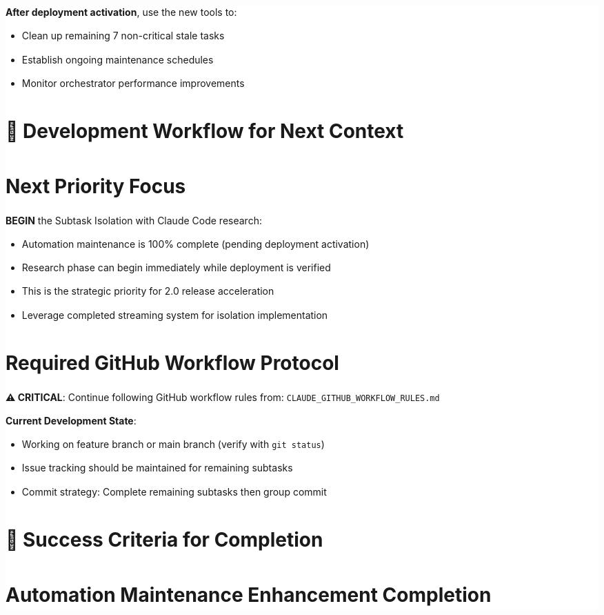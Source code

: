 **After deployment activation**, use the new tools to:

- Clean up remaining 7 non-critical stale tasks

- Establish ongoing maintenance schedules

- Monitor orchestrator performance improvements

#

# 🔄 Development Workflow for Next Context

#

#

# Next Priority Focus

**BEGIN** the Subtask Isolation with Claude Code research:

- Automation maintenance is 100% complete (pending deployment activation)

- Research phase can begin immediately while deployment is verified

- This is the strategic priority for 2.0 release acceleration

- Leverage completed streaming system for isolation implementation

#

#

# Required GitHub Workflow Protocol

**⚠️ CRITICAL**: Continue following GitHub workflow rules from:
`CLAUDE_GITHUB_WORKFLOW_RULES.md`

**Current Development State**:

- Working on feature branch or main branch (verify with `git status`)

- Issue tracking should be maintained for remaining subtasks

- Commit strategy: Complete remaining subtasks then group commit

#

# 🎯 Success Criteria for Completion

#

#

# Automation Maintenance Enhancement Completion
